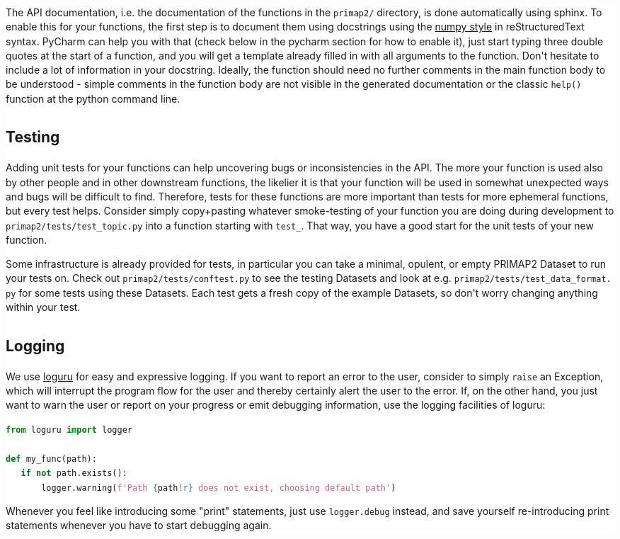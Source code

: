 The API documentation, i.e. the documentation of the functions in the `primap2/`
directory, is done automatically using sphinx.
To enable this for your functions, the first step is to document them using docstrings
using the [numpy style](https://numpydoc.readthedocs.io/en/latest/format.html)
in reStructuredText syntax.
PyCharm can help you with that (check below in the pycharm section for how to enable
it), just start typing  three double quotes at the start of a function, and you will get
a template already filled in with all arguments to the function.
Don't hesitate to include a lot of information in your docstring.
Ideally, the function should need no further comments in the main function body to
be understood - simple comments in the function body are not visible in the generated
documentation or the classic `help()` function at the python command line.

## Testing

Adding unit tests for your functions can help uncovering bugs or inconsistencies in the
API.
The more your function is used also by other people and in other downstream functions,
the likelier it is that your function will be used in somewhat unexpected ways and
bugs will be difficult to find. Therefore, tests for these functions are more important
than tests for more ephemeral functions, but every test helps. Consider simply
copy+pasting whatever smoke-testing of your function you are doing during development
to `primap2/tests/test_topic.py` into a function starting with `test_`.
That way, you have a good start for the unit tests of your new function.

Some infrastructure is already provided for tests, in particular you can take a
minimal, opulent, or empty PRIMAP2 Dataset to run your tests on. Check out
`primap2/tests/conftest.py` to see the testing Datasets and look at e.g.
`primap2/tests/test_data_format.py` for some tests using these Datasets.
Each test gets a fresh copy of the example Datasets, so don't worry changing anything
within your test.

## Logging

We use [loguru](https://github.com/Delgan/loguru) for easy and expressive logging.
If you want to report an error to the user, consider to simply `raise` an Exception,
which will interrupt the program flow for the user and thereby certainly alert the
user to the error. If, on the other hand, you just want to warn the user or report
on your progress or emit debugging information, use the logging facilities of
loguru:

```python
from loguru import logger

def my_func(path):
   if not path.exists():
       logger.warning(f'Path {path!r} does not exist, choosing default path')
```

Whenever you feel like introducing some "print" statements, just use `logger.debug`
instead, and save yourself re-introducing print statements whenever you have to start
debugging again.
